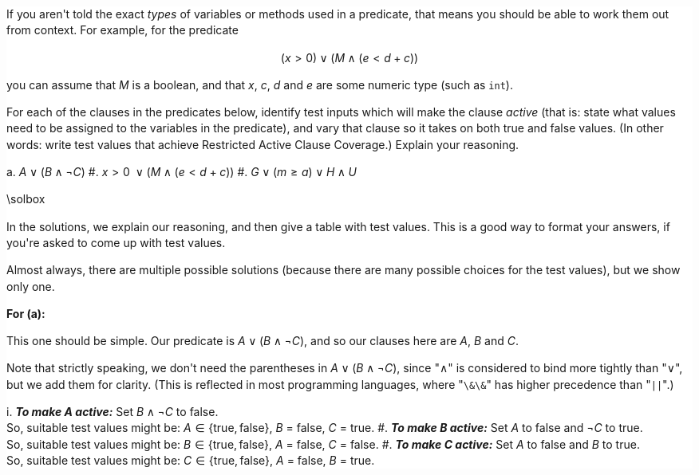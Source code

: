 If you aren't told the exact *types* of variables or methods used in a
predicate, that means you should be able to work them out from context.
For example, for the predicate

$$
(x > 0) \vee (M \wedge (e < d +c))
$$

you can assume that $M$ is a boolean, and that $x$, $c$, $d$ and $e$
are some numeric type (such as `int`).


For each of the clauses in the predicates below,
identify test inputs which will make the
clause *active*
(that is: state what values need to be assigned to the variables
in the predicate), and vary that clause so it takes on both true
and false values. (In other words: write test values that
achieve Restricted Active Clause Coverage.)
Explain your reasoning.

a.  $A \vee (B \wedge \neg C)$
#.  $x > 0 \; \vee  (M \wedge (e < d +c))$
#.  $G \vee (m \geqslant a) \vee H \wedge U$


\solbox
<div class="solutions">

In the solutions, we explain our reasoning, and then give a table
with test values. This is a good way to format your answers,
if you're asked to come up with test values.

Almost always, there are multiple possible solutions (because there are
many possible choices for the test values), but we show only one.

**For (a):**

This one should be simple. Our predicate
is $A \vee (B \wedge \neg C)$, and so our clauses here are $A$, $B$
and $C$.

Note that strictly speaking, we don't need the parentheses in
$A \vee (B \wedge \neg C)$, since "$\wedge$" is considered to bind
more tightly than "$\vee$", but we add them for clarity.
(This is reflected in most programming languages, where
"`\&\&`" has higher precedence than "`||`".)


i.  ***To make $A$ active:***
    Set $B \wedge \neg C$ to false.\
    So, suitable test values might be: $A \in \{ \text{true}, \text{false} \}$,
    $B$ = false, $C$ = true.
#.  ***To make $B$ active:***
    Set $A$ to false and $\neg C$ to true.\
    So, suitable test values might be: $B \in \{ \text{true}, \text{false} \}$,
    $A$ = false, $C$ = false.
#.  ***To make $C$ active:***
    Set $A$ to false and $B$ to true.\
    So, suitable test values might be: $C \in \{ \text{true}, \text{false} \}$,
    $A$ = false, $B$ = true.
